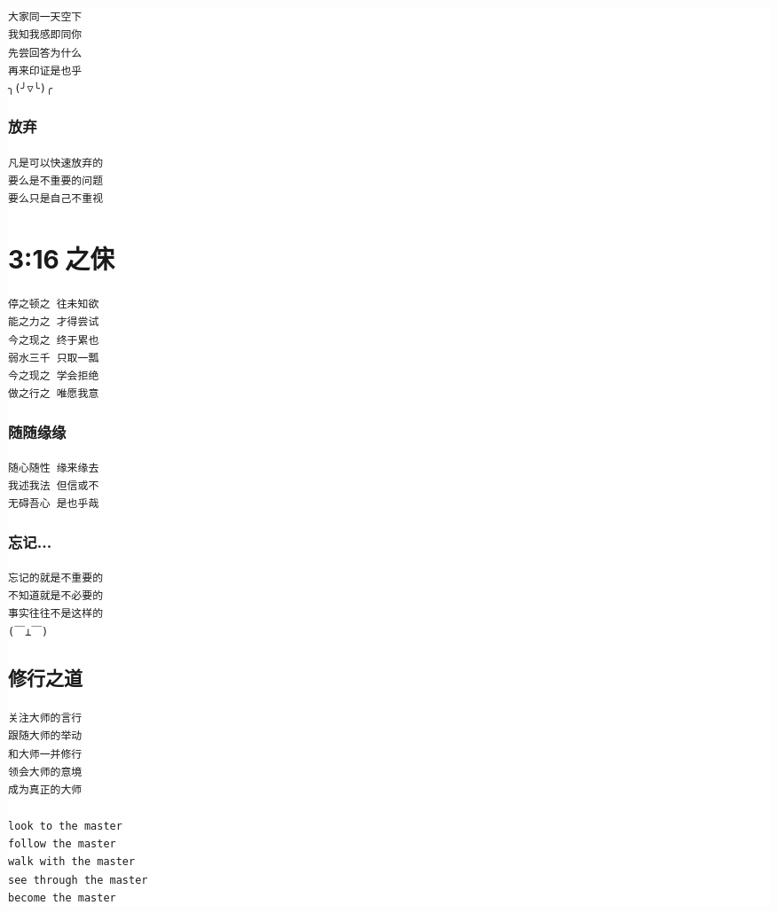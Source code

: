     大家同一天空下
    我知我感即同你
    先尝回答为什么
    再来印证是也乎
    ╮(╯▽╰)╭


### 放弃

    凡是可以快速放弃的
    要么是不重要的问题
    要么只是自己不重视


# 3:16 之俕

    停之顿之 往未知欲
    能之力之 才得尝试
    今之现之 终于累也
    弱水三千 只取一瓢
    今之现之 学会拒绝
    做之行之 唯愿我意


### 随随缘缘

    随心随性 缘来缘去
    我述我法 但信或不
    无碍吾心 是也乎哉

### 忘记...

    忘记的就是不重要的
    不知道就是不必要的
    事实往往不是这样的
    (￣⊥￣)



## 修行之道

    关注大师的言行  
    跟随大师的举动  
    和大师一并修行  
    领会大师的意境  
    成为真正的大师  

    look to the master
    follow the master
    walk with the master
    see through the master
    become the master

